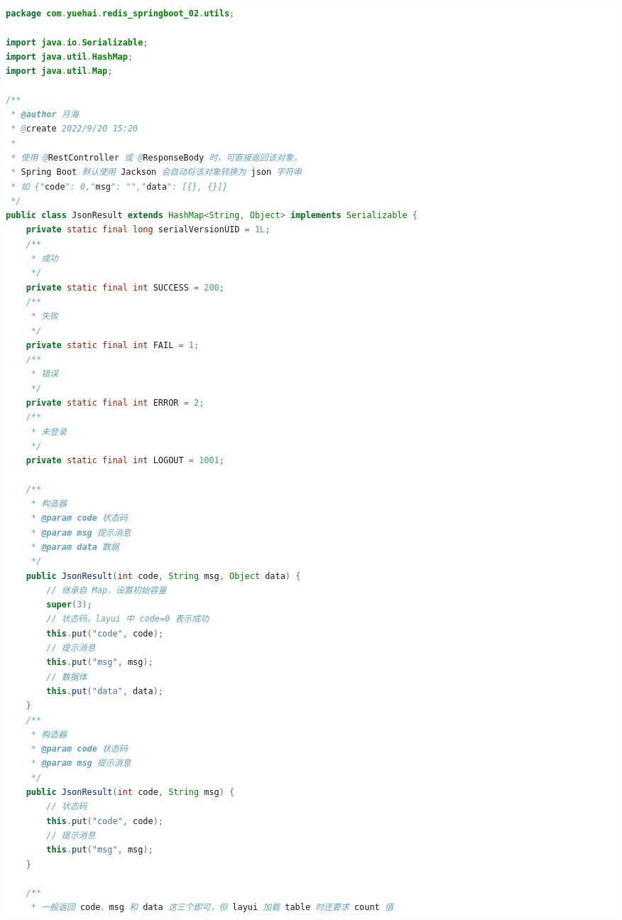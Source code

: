 ```java
package com.yuehai.redis_springboot_02.utils;

import java.io.Serializable;
import java.util.HashMap;
import java.util.Map;

/**
 * @author 月海
 * @create 2022/9/20 15:20
 *
 * 使用 @RestController 或 @ResponseBody 时，可直接返回该对象，
 * Spring Boot 默认使用 Jackson 会自动将该对象转换为 json 字符串
 * 如 {"code": 0,"msg": "","data": [{}, {}]}
 */
public class JsonResult extends HashMap<String, Object> implements Serializable {
    private static final long serialVersionUID = 1L;
    /**
     * 成功
     */
    private static final int SUCCESS = 200;
    /**
     * 失败
     */
    private static final int FAIL = 1;
    /**
     * 错误
     */
    private static final int ERROR = 2;
    /**
     * 未登录
     */
    private static final int LOGOUT = 1001;

    /**
     * 构造器
     * @param code 状态码
     * @param msg 提示消息
     * @param data 数据
     */
    public JsonResult(int code, String msg, Object data) {
        // 继承自 Map，设置初始容量
        super(3);
        // 状态码，layui 中 code=0 表示成功
        this.put("code", code);
        // 提示消息
        this.put("msg", msg);
        // 数据体
        this.put("data", data);
    }
    /**
     * 构造器
     * @param code 状态码
     * @param msg 提示消息
     */
    public JsonResult(int code, String msg) {
        // 状态码
        this.put("code", code);
        // 提示消息
        this.put("msg", msg);
    }

    /**
     * 一般返回 code、msg 和 data 这三个即可，但 layui 加载 table 时还要求 count 值
```